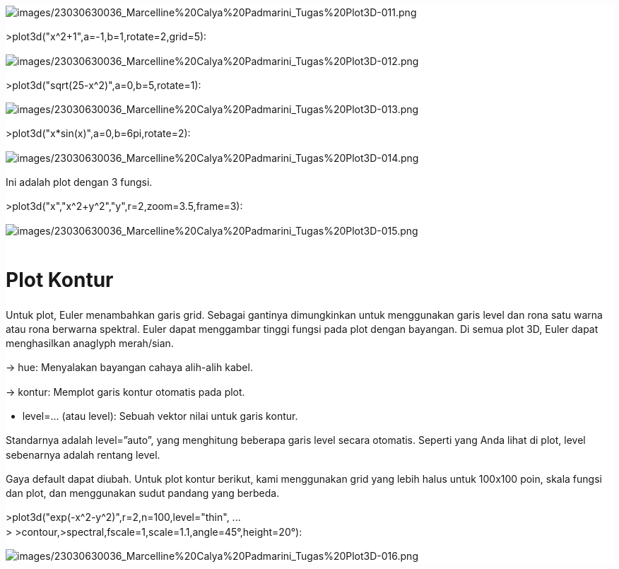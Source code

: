 
![images/23030630036_Marcelline%20Calya%20Padmarini_Tugas%20Plot3D-011.png](images/23030630036_Marcelline%20Calya%20Padmarini_Tugas%20Plot3D-011.png)

\>plot3d("x^2+1",a=-1,b=1,rotate=2,grid=5):


![images/23030630036_Marcelline%20Calya%20Padmarini_Tugas%20Plot3D-012.png](images/23030630036_Marcelline%20Calya%20Padmarini_Tugas%20Plot3D-012.png)

\>plot3d("sqrt(25-x^2)",a=0,b=5,rotate=1):


![images/23030630036_Marcelline%20Calya%20Padmarini_Tugas%20Plot3D-013.png](images/23030630036_Marcelline%20Calya%20Padmarini_Tugas%20Plot3D-013.png)

\>plot3d("x\*sin(x)",a=0,b=6pi,rotate=2):


![images/23030630036_Marcelline%20Calya%20Padmarini_Tugas%20Plot3D-014.png](images/23030630036_Marcelline%20Calya%20Padmarini_Tugas%20Plot3D-014.png)

Ini adalah plot dengan 3 fungsi.


\>plot3d("x","x^2+y^2","y",r=2,zoom=3.5,frame=3):


![images/23030630036_Marcelline%20Calya%20Padmarini_Tugas%20Plot3D-015.png](images/23030630036_Marcelline%20Calya%20Padmarini_Tugas%20Plot3D-015.png)

# Plot Kontur

Untuk plot, Euler menambahkan garis grid. Sebagai gantinya
dimungkinkan untuk menggunakan garis level dan rona satu warna atau
rona berwarna spektral. Euler dapat menggambar tinggi fungsi pada plot
dengan bayangan. Di semua plot 3D, Euler dapat menghasilkan anaglyph
merah/sian.


-&gt; hue: Menyalakan bayangan cahaya alih-alih kabel.


-&gt; kontur: Memplot garis kontur otomatis pada plot.


- level=... (atau level): Sebuah vektor nilai untuk garis kontur.


Standarnya adalah level=”auto”, yang menghitung beberapa garis level
secara otomatis. Seperti yang Anda lihat di plot, level sebenarnya
adalah rentang level.


Gaya default dapat diubah. Untuk plot kontur berikut, kami menggunakan
grid yang lebih halus untuk 100x100 poin, skala fungsi dan plot, dan
menggunakan sudut pandang yang berbeda.


\>plot3d("exp(-x^2-y^2)",r=2,n=100,level="thin", ...  
\>    \>contour,\>spectral,fscale=1,scale=1.1,angle=45°,height=20°):


![images/23030630036_Marcelline%20Calya%20Padmarini_Tugas%20Plot3D-016.png](images/23030630036_Marcelline%20Calya%20Padmarini_Tugas%20Plot3D-016.png)

